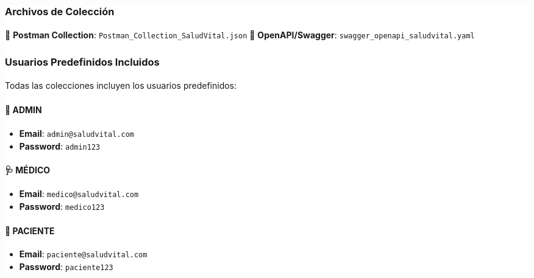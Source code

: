 ### **Archivos de Colección**
📄 **Postman Collection**: `Postman_Collection_SaludVital.json`
📄 **OpenAPI/Swagger**: `swagger_openapi_saludvital.yaml`

### **Usuarios Predefinidos Incluidos**
Todas las colecciones incluyen los usuarios predefinidos:

#### 👑 **ADMIN**
- **Email**: `admin@saludvital.com`
- **Password**: `admin123`

#### 🩺 **MÉDICO** 
- **Email**: `medico@saludvital.com`
- **Password**: `medico123`

#### 👤 **PACIENTE**
- **Email**: `paciente@saludvital.com`
- **Password**: `paciente123`